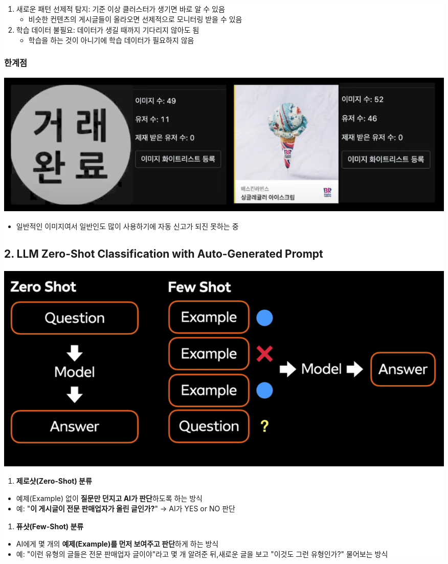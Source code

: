 1. 새로운 패턴 선제적 탐지: 기준 이상 클러스터가 생기면 바로 알 수 있음
    - 비슷한 컨텐츠의 게시글들이 올라오면 선제적으로 모니터링 받을 수 있음
2. 학습 데이터 불필요: 데이터가 생길 때까지 기다리지 않아도 됨
    - 학습을 하는 것이 아니기에 학습 데이터가 필요하지 않음

### 한계점

![image.png](18.png)

- 일반적인 이미지여서 일반인도 많이 사용하기에 자동 신고가 되진 못하는 중

## 2. LLM Zero-Shot Classification with Auto-Generated Prompt

![image.png](19.png)

1. **제로샷(Zero-Shot) 분류**
- 예제(Example) 없이 **질문만 던지고 AI가 판단**하도록 하는 방식
- 예: "**이 게시글이 전문 판매업자가 올린 글인가?**" → AI가 YES or NO 판단
1. **퓨샷(Few-Shot) 분류**
- AI에게 몇 개의 **예제(Example)를 먼저 보여주고 판단**하게 하는 방식
- 예: "이런 유형의 글들은 전문 판매업자 글이야"라고 몇 개 알려준 뒤,새로운 글을 보고 "이것도 그런 유형인가?" 물어보는 방식
